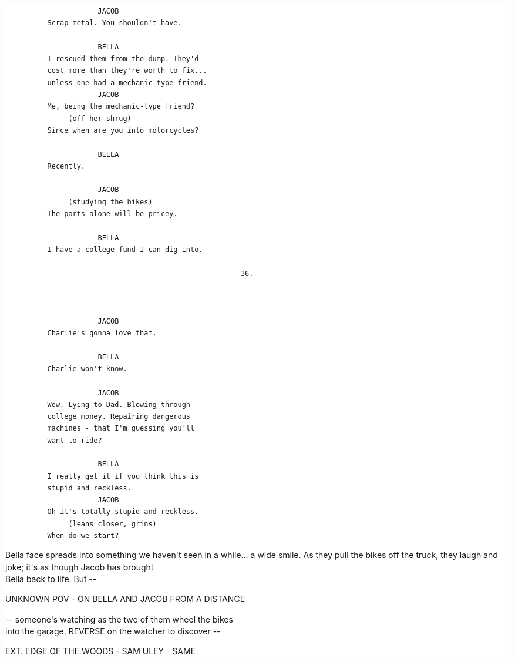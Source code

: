                           JACOB
              Scrap metal. You shouldn't have.

                          BELLA
              I rescued them from the dump. They'd
              cost more than they're worth to fix...
              unless one had a mechanic-type friend.
                          JACOB
              Me, being the mechanic-type friend?
                   (off her shrug)
              Since when are you into motorcycles?

                          BELLA
              Recently.

                          JACOB
                   (studying the bikes)
              The parts alone will be pricey.

                          BELLA
              I have a college fund I can dig into.

                                                            36.



                          JACOB
              Charlie's gonna love that.                           

                          BELLA
              Charlie won't know.                                  

                          JACOB
              Wow. Lying to Dad. Blowing through                   
              college money. Repairing dangerous                   
              machines - that I'm guessing you'll
              want to ride?

                          BELLA
              I really get it if you think this is
              stupid and reckless.
                          JACOB
              Oh it's totally stupid and reckless.
                   (leans closer, grins)                           
              When do we start?

Bella face spreads into something we haven't seen in a
while... a wide smile. As they pull the bikes off the
truck, they laugh and joke; it's as though Jacob has brought       
Bella back to life. But --

UNKNOWN POV - ON BELLA AND JACOB FROM A DISTANCE

-- someone's watching as the two of them wheel the bikes           
into the garage. REVERSE on the watcher to discover --

EXT. EDGE OF THE WOODS - SAM ULEY - SAME
